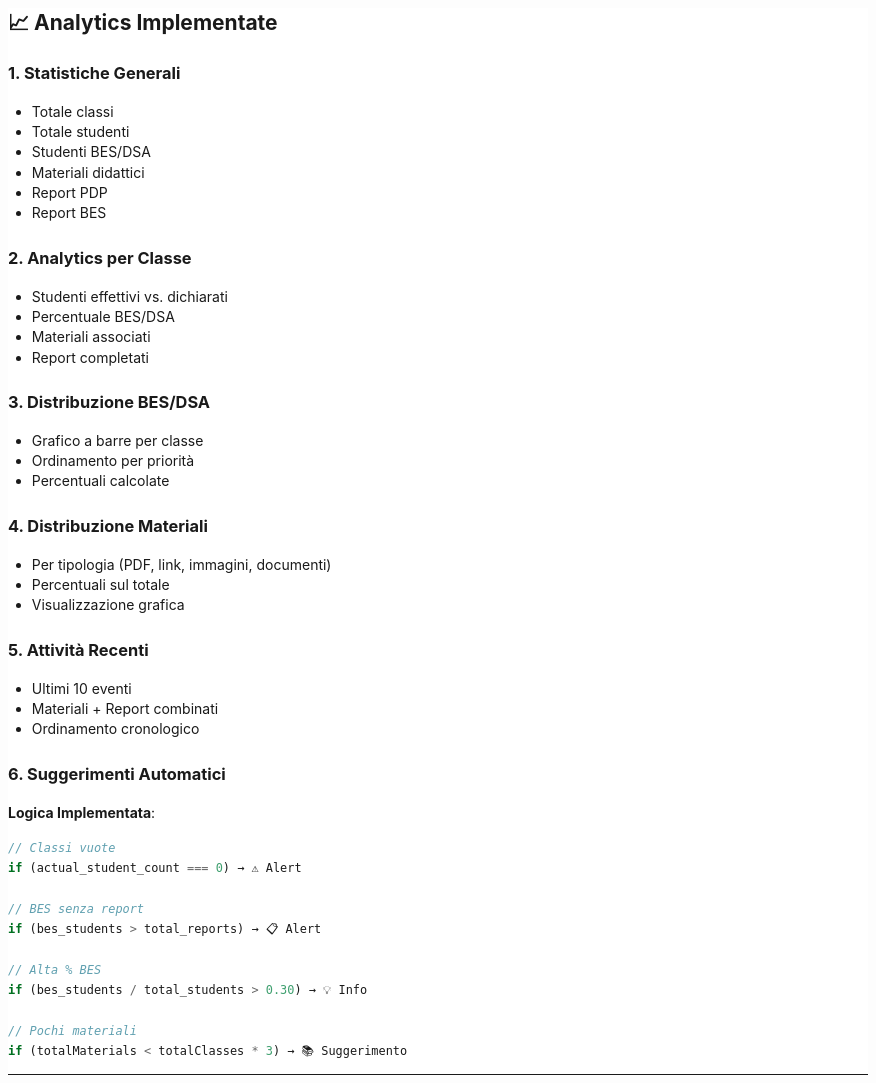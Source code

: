 ## 📈 Analytics Implementate

### 1. Statistiche Generali
- Totale classi
- Totale studenti
- Studenti BES/DSA
- Materiali didattici
- Report PDP
- Report BES

### 2. Analytics per Classe
- Studenti effettivi vs. dichiarati
- Percentuale BES/DSA
- Materiali associati
- Report completati

### 3. Distribuzione BES/DSA
- Grafico a barre per classe
- Ordinamento per priorità
- Percentuali calcolate

### 4. Distribuzione Materiali
- Per tipologia (PDF, link, immagini, documenti)
- Percentuali sul totale
- Visualizzazione grafica

### 5. Attività Recenti
- Ultimi 10 eventi
- Materiali + Report combinati
- Ordinamento cronologico

### 6. Suggerimenti Automatici

**Logica Implementata**:

```javascript
// Classi vuote
if (actual_student_count === 0) → ⚠️ Alert

// BES senza report
if (bes_students > total_reports) → 📋 Alert

// Alta % BES
if (bes_students / total_students > 0.30) → 💡 Info

// Pochi materiali
if (totalMaterials < totalClasses * 3) → 📚 Suggerimento
```

---
